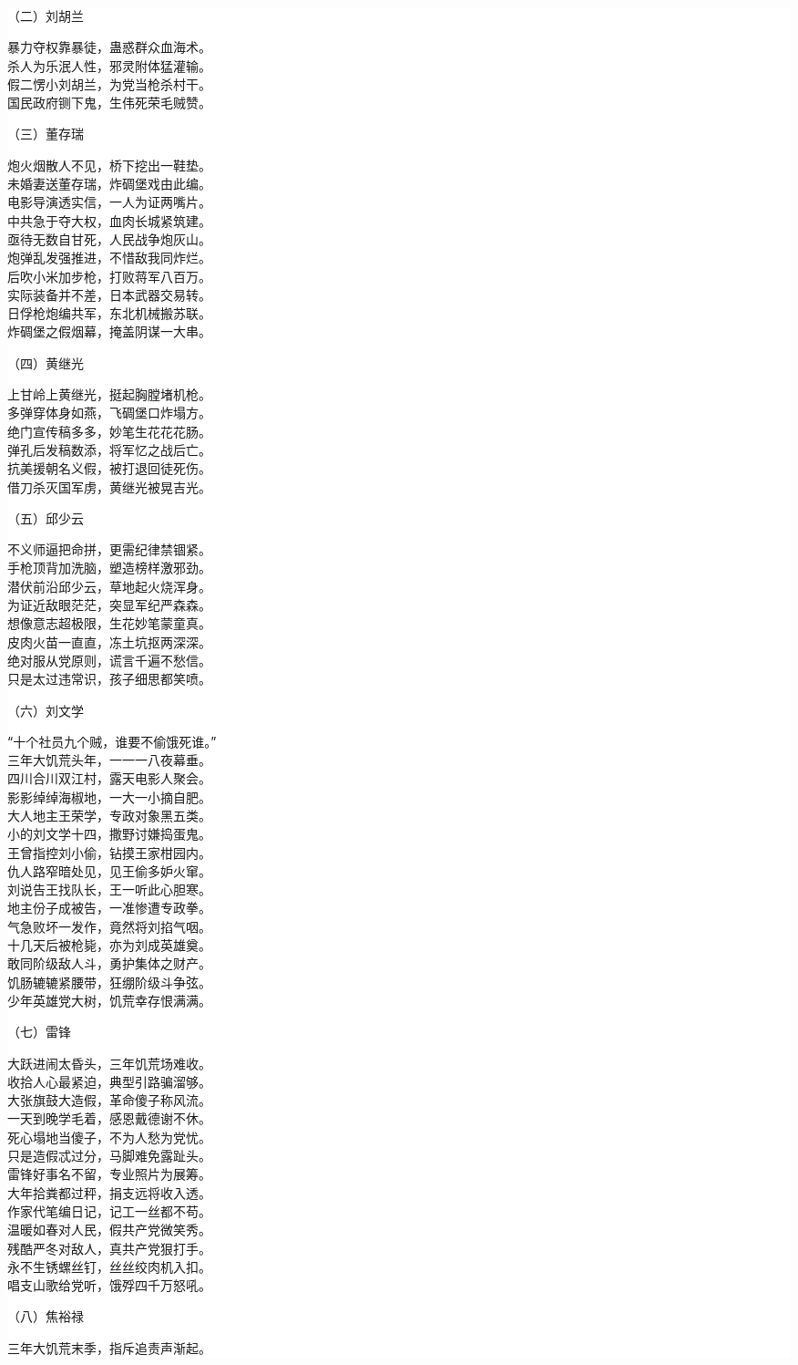 <p>（二）刘胡兰</p>
<p>暴力夺权靠暴徒，蛊惑群众血海术。<br />
杀人为乐泯人性，邪灵附体猛灌输。<br />
假二愣小刘胡兰，为党当枪杀村干。<br />
国民政府铡下鬼，生伟死荣毛贼赞。</p>
<p>（三）董存瑞</p>
<p>炮火烟散人不见，桥下挖出一鞋垫。<br />
未婚妻送董存瑞，炸碉堡戏由此编。<br />
电影导演透实信，一人为证两嘴片。<br />
中共急于夺大权，血肉长城紧筑建。<br />
亟待无数自甘死，人民战争炮灰山。<br />
炮弹乱发强推进，不惜敌我同炸烂。<br />
后吹小米加步枪，打败蒋军八百万。<br />
实际装备并不差，日本武器交易转。<br />
日俘枪炮编共军，东北机械搬苏联。<br />
炸碉堡之假烟幕，掩盖阴谋一大串。</p>
<p>（四）黄继光</p>
<p>上甘岭上黄继光，挺起胸膛堵机枪。<br />
多弹穿体身如燕，飞碉堡口炸塌方。<br />
绝门宣传稿多多，妙笔生花花花肠。<br />
弹孔后发稿数添，将军忆之战后亡。<br />
抗美援朝名义假，被打退回徒死伤。<br />
借刀杀灭国军虏，黄继光被晃吉光。</p>
<p>（五）邱少云</p>
<p>不义师逼把命拼，更需纪律禁锢紧。<br />
手枪顶背加洗脑，塑造榜样激邪劲。<br />
潜伏前沿邱少云，草地起火烧浑身。<br />
为证近敌眼茫茫，突显军纪严森森。<br />
想像意志超极限，生花妙笔蒙童真。<br />
皮肉火苗一直直，冻土坑抠两深深。<br />
绝对服从党原则，谎言千遍不愁信。<br />
只是太过违常识，孩子细思都笑喷。</p>
<p>（六）刘文学</p>
<p>“十个社员九个贼，谁要不偷饿死谁。”<br />
三年大饥荒头年，一一一八夜幕垂。<br />
四川合川双江村，露天电影人聚会。<br />
影影绰绰海椒地，一大一小摘自肥。<br />
大人地主王荣学，专政对象黑五类。<br />
小的刘文学十四，撒野讨嫌捣蛋鬼。<br />
王曾指控刘小偷，钻摸王家柑园内。<br />
仇人路窄暗处见，见王偷多妒火窜。<br />
刘说告王找队长，王一听此心胆寒。<br />
地主份子成被告，一准惨遭专政拳。<br />
气急败坏一发作，竟然将刘掐气咽。<br />
十几天后被枪毙，亦为刘成英雄奠。<br />
敢同阶级敌人斗，勇护集体之财产。<br />
饥肠辘辘紧腰带，狂绷阶级斗争弦。<br />
少年英雄党大树，饥荒幸存恨满满。</p>
<p>（七）雷锋</p>
<p>大跃进闹太昏头，三年饥荒场难收。<br />
收拾人心最紧迫，典型引路骗溜够。<br />
大张旗鼓大造假，革命傻子称风流。<br />
一天到晚学毛着，感恩戴德谢不休。<br />
死心塌地当傻子，不为人愁为党忧。<br />
只是造假忒过分，马脚难免露趾头。<br />
雷锋好事名不留，专业照片为展筹。<br />
大年拾粪都过秤，捐支远将收入透。<br />
作家代笔编日记，记工一丝都不苟。<br />
温暖如春对人民，假共产党微笑秀。<br />
残酷严冬对敌人，真共产党狠打手。<br />
永不生锈螺丝钉，丝丝绞肉机入扣。<br />
唱支山歌给党听，饿殍四千万怒吼。</p>
<p>（八）焦裕禄</p>
<p>三年大饥荒末季，指斥追责声渐起。<br />